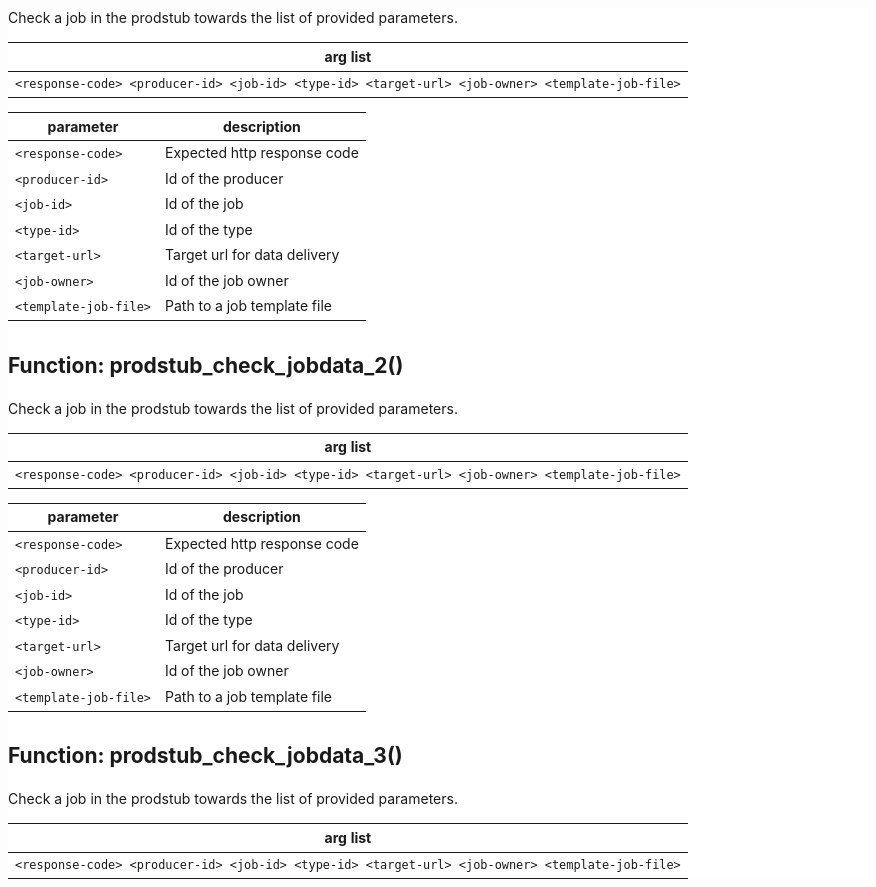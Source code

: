 Check a job in the prodstub towards the list of provided parameters.

| arg list |
|--|
| `<response-code> <producer-id> <job-id> <type-id> <target-url> <job-owner> <template-job-file>` |

| parameter | description |
| --------- | ----------- |
| `<response-code>` | Expected http response code |
| `<producer-id>` | Id of the producer  |
| `<job-id>` | Id of the job  |
| `<type-id>` | Id of the type  |
| `<target-url>` | Target url for data delivery  |
| `<job-owner>` | Id of the job owner  |
| `<template-job-file>` | Path to a job template file  |

## Function: prodstub_check_jobdata_2() ##

Check a job in the prodstub towards the list of provided parameters.

| arg list |
|--|
| `<response-code> <producer-id> <job-id> <type-id> <target-url> <job-owner> <template-job-file>` |

| parameter | description |
| --------- | ----------- |
| `<response-code>` | Expected http response code |
| `<producer-id>` | Id of the producer  |
| `<job-id>` | Id of the job  |
| `<type-id>` | Id of the type  |
| `<target-url>` | Target url for data delivery  |
| `<job-owner>` | Id of the job owner  |
| `<template-job-file>` | Path to a job template file  |

## Function: prodstub_check_jobdata_3() ##

Check a job in the prodstub towards the list of provided parameters.

| arg list |
|--|
| `<response-code> <producer-id> <job-id> <type-id> <target-url> <job-owner> <template-job-file>` |
